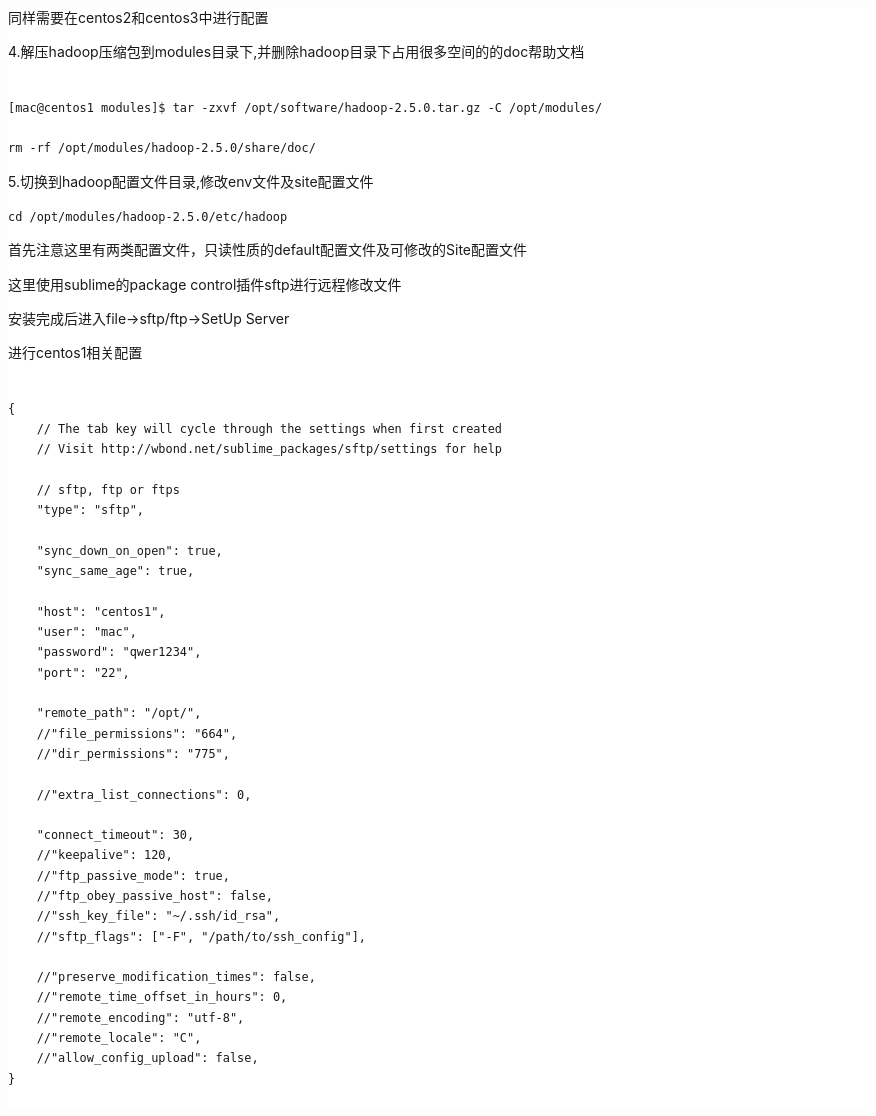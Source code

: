 同样需要在centos2和centos3中进行配置  

4.解压hadoop压缩包到modules目录下,并删除hadoop目录下占用很多空间的的doc帮助文档   

```

[mac@centos1 modules]$ tar -zxvf /opt/software/hadoop-2.5.0.tar.gz -C /opt/modules/

rm -rf /opt/modules/hadoop-2.5.0/share/doc/

```

5.切换到hadoop配置文件目录,修改env文件及site配置文件   

```
cd /opt/modules/hadoop-2.5.0/etc/hadoop
```

首先注意这里有两类配置文件，只读性质的default配置文件及可修改的Site配置文件 

这里使用sublime的package control插件sftp进行远程修改文件  

安装完成后进入file->sftp/ftp->SetUp Server 		

进行centos1相关配置  


```

{
    // The tab key will cycle through the settings when first created
    // Visit http://wbond.net/sublime_packages/sftp/settings for help
    
    // sftp, ftp or ftps
    "type": "sftp",

    "sync_down_on_open": true,
    "sync_same_age": true,
    
    "host": "centos1",
    "user": "mac",
    "password": "qwer1234",
    "port": "22",
    
    "remote_path": "/opt/",
    //"file_permissions": "664",
    //"dir_permissions": "775",
    
    //"extra_list_connections": 0,

    "connect_timeout": 30,
    //"keepalive": 120,
    //"ftp_passive_mode": true,
    //"ftp_obey_passive_host": false,
    //"ssh_key_file": "~/.ssh/id_rsa",
    //"sftp_flags": ["-F", "/path/to/ssh_config"],
    
    //"preserve_modification_times": false,
    //"remote_time_offset_in_hours": 0,
    //"remote_encoding": "utf-8",
    //"remote_locale": "C",
    //"allow_config_upload": false,
}


```
